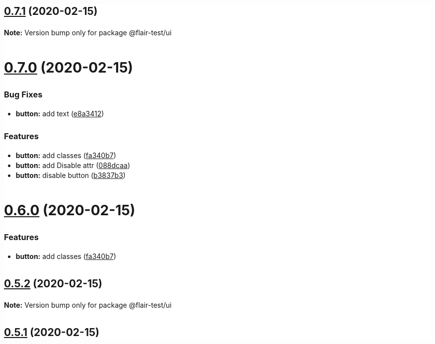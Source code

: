 



## [0.7.1](https://github.com/gauravsoni119/flair/compare/@flair-test/ui@0.7.0...@flair-test/ui@0.7.1) (2020-02-15)

**Note:** Version bump only for package @flair-test/ui





# [0.7.0](https://github.com/gauravsoni119/flair/compare/@flair-test/ui@0.5.2...@flair-test/ui@0.7.0) (2020-02-15)


### Bug Fixes

* **button:** add text ([e8a3412](https://github.com/gauravsoni119/flair/commit/e8a34127282e11a26476cdc2eb3ea47149aba953))


### Features

* **button:** add classes ([fa340b7](https://github.com/gauravsoni119/flair/commit/fa340b7cf4836eafaae33aea816a1434e4b3bfea))
* **button:** add Disable attr ([088dcaa](https://github.com/gauravsoni119/flair/commit/088dcaaa2ff7148858b81466f9def99a4ae3dbac))
* **button:** disable button ([b3837b3](https://github.com/gauravsoni119/flair/commit/b3837b3325d509e1a8dbed354fb0fcb75453d445))





# [0.6.0](https://github.com/gauravsoni119/flair/compare/@flair-test/ui@0.5.2...@flair-test/ui@0.6.0) (2020-02-15)


### Features

* **button:** add classes ([fa340b7](https://github.com/gauravsoni119/flair/commit/fa340b7cf4836eafaae33aea816a1434e4b3bfea))





## [0.5.2](https://github.com/gauravsoni119/flair/compare/@flair-test/ui@0.5.1...@flair-test/ui@0.5.2) (2020-02-15)

**Note:** Version bump only for package @flair-test/ui





## [0.5.1](https://github.com/gauravsoni119/flair/compare/@flair-test/ui@0.5.0...@flair-test/ui@0.5.1) (2020-02-15)
